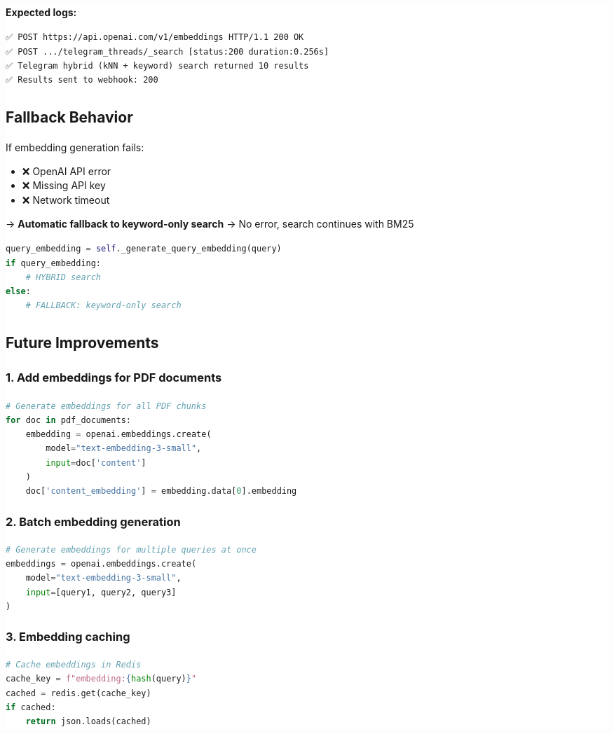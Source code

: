 **Expected logs:**
```
✅ POST https://api.openai.com/v1/embeddings HTTP/1.1 200 OK
✅ POST .../telegram_threads/_search [status:200 duration:0.256s]
✅ Telegram hybrid (kNN + keyword) search returned 10 results
✅ Results sent to webhook: 200
```

## Fallback Behavior

If embedding generation fails:
- ❌ OpenAI API error
- ❌ Missing API key
- ❌ Network timeout

→ **Automatic fallback to keyword-only search**
→ No error, search continues with BM25

```python
query_embedding = self._generate_query_embedding(query)
if query_embedding:
    # HYBRID search
else:
    # FALLBACK: keyword-only search
```

## Future Improvements

### 1. Add embeddings for PDF documents

```python
# Generate embeddings for all PDF chunks
for doc in pdf_documents:
    embedding = openai.embeddings.create(
        model="text-embedding-3-small",
        input=doc['content']
    )
    doc['content_embedding'] = embedding.data[0].embedding
```

### 2. Batch embedding generation

```python
# Generate embeddings for multiple queries at once
embeddings = openai.embeddings.create(
    model="text-embedding-3-small",
    input=[query1, query2, query3]
)
```

### 3. Embedding caching

```python
# Cache embeddings in Redis
cache_key = f"embedding:{hash(query)}"
cached = redis.get(cache_key)
if cached:
    return json.loads(cached)
```
